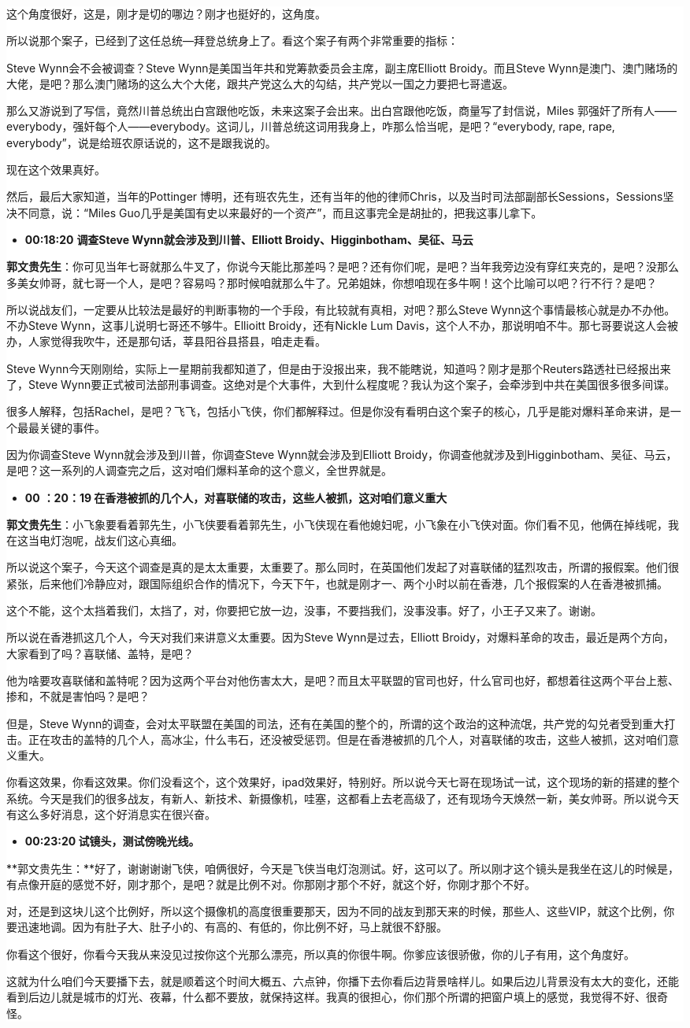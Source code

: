 这个角度很好，这是，刚才是切的哪边？刚才也挺好的，这角度。
 
所以说那个案子，已经到了这任总统—拜登总统身上了。看这个案子有两个非常重要的指标：
 
Steve Wynn会不会被调查？Steve Wynn是美国当年共和党筹款委员会主席，副主席Elliott Broidy。而且Steve Wynn是澳门、澳门赌场的大佬，是吧？那么澳门赌场的这么大个大佬，跟共产党这么大的勾结，共产党以一国之力要把七哥遣返。
 
那么又游说到了写信，竟然川普总统出白宫跟他吃饭，未来这案子会出来。出白宫跟他吃饭，商量写了封信说，Miles 郭强奸了所有人——everybody，强奸每个人——everybody。这词儿，川普总统这词用我身上，咋那么恰当呢，是吧？“everybody, rape, rape, everybody”，说是给班农原话说的，这不是跟我说的。
 
现在这个效果真好。
 
然后，最后大家知道，当年的Pottinger 博明，还有班农先生，还有当年的他的律师Chris，以及当时司法部副部长Sessions，Sessions坚决不同意，说：“Miles Guo几乎是美国有史以来最好的一个资产”，而且这事完全是胡扯的，把我这事儿拿下。

- **00:18:20** **调查Steve Wynn就会涉及到川普、Elliott Broidy、Higginbotham、吴征、马云**

**郭文贵先生**：你可见当年七哥就那么牛叉了，你说今天能比那差吗？是吧？还有你们呢，是吧？当年我旁边没有穿红夹克的，是吧？没那么多美女帅哥，就七哥一个人，是吧？容易吗？那时候咱就那么牛了。兄弟姐妹，你想咱现在多牛啊！这个比喻可以吧？行不行？是吧？
 
所以说战友们，一定要从比较法是最好的判断事物的一个手段，有比较就有真相，对吧？那么Steve Wynn这个事情最核心就是办不办他。不办Steve Wynn，这事儿说明七哥还不够牛。Ellioitt Broidy，还有Nickle Lum Davis，这个人不办，那说明咱不牛。那七哥要说这人会被办，人家觉得我吹牛，还是那句话，莘县阳谷县搭县，咱走走看。
 
Steve Wynn今天刚刚给，实际上一星期前我都知道了，但是由于没报出来，我不能瞎说，知道吗？刚才是那个Reuters路透社已经报出来了，Steve Wynn要正式被司法部刑事调查。这绝对是个大事件，大到什么程度呢？我认为这个案子，会牵涉到中共在美国很多很多间谍。
 
很多人解释，包括Rachel，是吧？飞飞，包括小飞侠，你们都解释过。但是你没有看明白这个案子的核心，几乎是能对爆料革命来讲，是一个最最关键的事件。
 
因为你调查Steve Wynn就会涉及到川普，你调查Steve Wynn就会涉及到Elliott Broidy，你调查他就涉及到Higginbotham、吴征、马云，是吧？这一系列的人调查完之后，这对咱们爆料革命的这个意义，全世界就是。

- **00** **：20：19 在香港被抓的几个人，对喜联储的攻击，这些人被抓，这对咱们意义重大**

**郭文贵先生**：小飞象要看着郭先生，小飞侠要看着郭先生，小飞侠现在看他媳妇呢，小飞象在小飞侠对面。你们看不见，他俩在掉线呢，我在这当电灯泡呢，战友们这心真细。
 
所以说这个案子，今天这个调查是真的是太太重要，太重要了。那么同时，在英国他们发起了对喜联储的猛烈攻击，所谓的报假案。他们很紧张，后来他们冷静应对，跟国际组织合作的情况下，今天下午，也就是刚才一、两个小时以前在香港，几个报假案的人在香港被抓捕。
 
这个不能，这个太挡着我们，太挡了，对，你要把它放一边，没事，不要挡我们，没事没事。好了，小王子又来了。谢谢。
 
所以说在香港抓这几个人，今天对我们来讲意义太重要。因为Steve Wynn是过去，Elliott Broidy，对爆料革命的攻击，最近是两个方向，大家看到了吗？喜联储、盖特，是吧？
 
他为啥要攻喜联储和盖特呢？因为这两个平台对他伤害太大，是吧？而且太平联盟的官司也好，什么官司也好，都想着往这两个平台上惹、掺和，不就是害怕吗？是吧？
 
但是，Steve Wynn的调查，会对太平联盟在美国的司法，还有在美国的整个的，所谓的这个政治的这种流氓，共产党的勾兑者受到重大打击。正在攻击的盖特的几个人，高冰尘，什么韦石，还没被受惩罚。但是在香港被抓的几个人，对喜联储的攻击，这些人被抓，这对咱们意义重大。
 
你看这效果，你看这效果。你们没看这个，这个效果好，ipad效果好，特别好。所以说今天七哥在现场试一试，这个现场的新的搭建的整个系统。今天是我们的很多战友，有新人、新技术、新摄像机，哇塞，这都看上去老高级了，还有现场今天焕然一新，美女帅哥。所以说今天有这么多好消息，这个好消息实在很兴奋。

- **00:23:20 试镜头，测试傍晚光线。**

**郭文贵先生：**好了，谢谢谢谢飞侠，咱俩很好，今天是飞侠当电灯泡测试。好，这可以了。所以刚才这个镜头是我坐在这儿的时候是，有点像开庭的感觉不好，刚才那个，是吧？就是比例不对。你那刚才那个不好，就这个好，你刚才那个不好。
 
对，还是到这块儿这个比例好，所以这个摄像机的高度很重要那天，因为不同的战友到那天来的时候，那些人、这些VIP，就这个比例，你要迅速地调。因为有肚子大、肚子小的、有高的、有低的，你比例不好，马上就很不舒服。
 
你看这个很好，你看今天我从来没见过按你这个光那么漂亮，所以真的你很牛啊。你爹应该很骄傲，你的儿子有用，这个角度好。
 
这就为什么咱们今天要播下去，就是顺着这个时间大概五、六点钟，你播下去你看后边背景啥样儿。如果后边儿背景没有太大的变化，还能看到后边儿就是城市的灯光、夜幕，什么都不要放，就保持这样。我真的很担心，你们那个所谓的把窗户填上的感觉，我觉得不好、很奇怪。
 